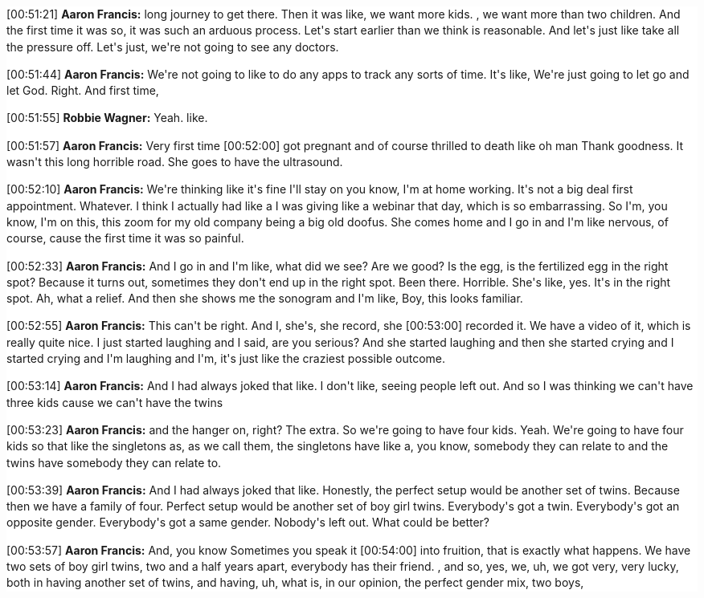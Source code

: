 [00:51:21] **Aaron Francis:** long journey to get there. Then it was like, we
want more kids. , we want more than two children. And the first time it was so,
it was such an arduous process. Let's start earlier than we think is reasonable.
And let's just like take all the pressure off. Let's just, we're not going to
see any doctors.

[00:51:44] **Aaron Francis:** We're not going to like to do any apps to track
any sorts of time. It's like, We're just going to let go and let God. Right. And
first time,

[00:51:55] **Robbie Wagner:** Yeah. like.

[00:51:57] **Aaron Francis:** Very first time [00:52:00] got pregnant and of
course thrilled to death like oh man Thank goodness. It wasn't this long
horrible road. She goes to have the ultrasound.

[00:52:10] **Aaron Francis:** We're thinking like it's fine I'll stay on you
know, I'm at home working. It's not a big deal first appointment. Whatever. I
think I actually had like a I was giving like a webinar that day, which is so
embarrassing. So I'm, you know, I'm on this, this zoom for my old company being
a big old doofus. She comes home and I go in and I'm like nervous, of course,
cause the first time it was so painful.

[00:52:33] **Aaron Francis:** And I go in and I'm like, what did we see? Are we
good? Is the egg, is the fertilized egg in the right spot? Because it turns out,
sometimes they don't end up in the right spot. Been there. Horrible. She's like,
yes. It's in the right spot. Ah, what a relief. And then she shows me the
sonogram and I'm like, Boy, this looks familiar.

[00:52:55] **Aaron Francis:** This can't be right. And I, she's, she record, she
[00:53:00] recorded it. We have a video of it, which is really quite nice. I
just started laughing and I said, are you serious? And she started laughing and
then she started crying and I started crying and I'm laughing and I'm, it's just
like the craziest possible outcome.

[00:53:14] **Aaron Francis:** And I had always joked that like. I don't like,
seeing people left out. And so I was thinking we can't have three kids cause we
can't have the twins

[00:53:23] **Aaron Francis:** and the hanger on, right? The extra. So we're
going to have four kids. Yeah. We're going to have four kids so that like the
singletons as, as we call them, the singletons have like a, you know, somebody
they can relate to and the twins have somebody they can relate to.

[00:53:39] **Aaron Francis:** And I had always joked that like. Honestly, the
perfect setup would be another set of twins. Because then we have a family of
four. Perfect setup would be another set of boy girl twins. Everybody's got a
twin. Everybody's got an opposite gender. Everybody's got a same gender.
Nobody's left out. What could be better?

[00:53:57] **Aaron Francis:** And, you know Sometimes you speak it [00:54:00]
into fruition, that is exactly what happens. We have two sets of boy girl twins,
two and a half years apart, everybody has their friend. , and so, yes, we, uh,
we got very, very lucky, both in having another set of twins, and having, uh,
what is, in our opinion, the perfect gender mix, two boys,
